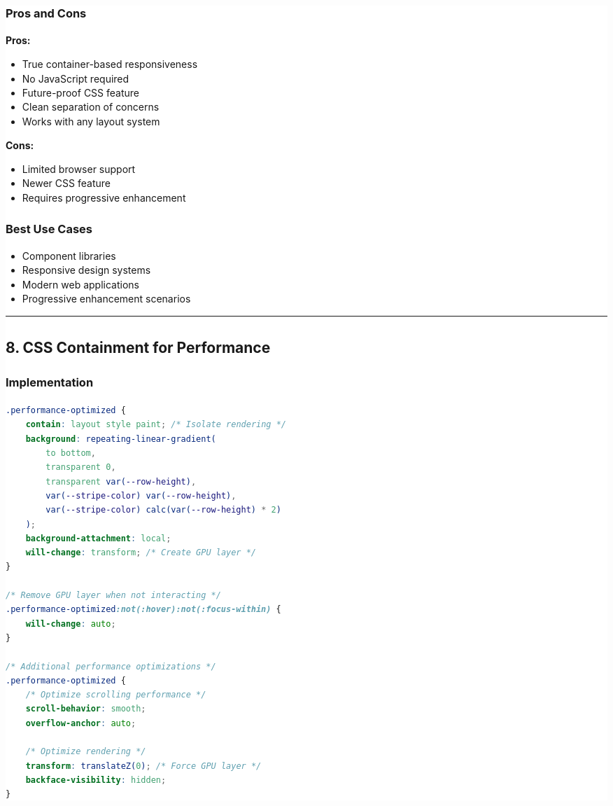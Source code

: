 ### Pros and Cons

**Pros:**
- True container-based responsiveness
- No JavaScript required
- Future-proof CSS feature
- Clean separation of concerns
- Works with any layout system

**Cons:**
- Limited browser support
- Newer CSS feature
- Requires progressive enhancement

### Best Use Cases

- Component libraries
- Responsive design systems
- Modern web applications
- Progressive enhancement scenarios

---

## 8. CSS Containment for Performance

### Implementation

```css
.performance-optimized {
    contain: layout style paint; /* Isolate rendering */
    background: repeating-linear-gradient(
        to bottom,
        transparent 0,
        transparent var(--row-height),
        var(--stripe-color) var(--row-height),
        var(--stripe-color) calc(var(--row-height) * 2)
    );
    background-attachment: local;
    will-change: transform; /* Create GPU layer */
}

/* Remove GPU layer when not interacting */
.performance-optimized:not(:hover):not(:focus-within) {
    will-change: auto;
}

/* Additional performance optimizations */
.performance-optimized {
    /* Optimize scrolling performance */
    scroll-behavior: smooth;
    overflow-anchor: auto;
    
    /* Optimize rendering */
    transform: translateZ(0); /* Force GPU layer */
    backface-visibility: hidden;
}
```
